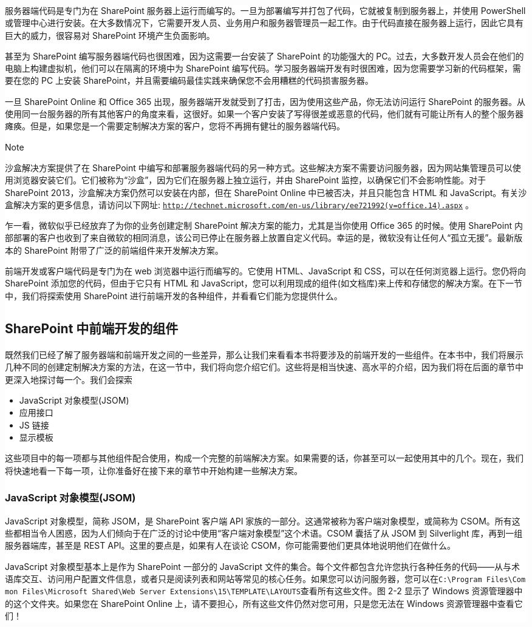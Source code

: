 服务器端代码是专门为在 SharePoint 服务器上运行而编写的。一旦为部署编写并打包了代码，它就被复制到服务器上，并使用 PowerShell 或管理中心进行安装。在大多数情况下，它需要开发人员、业务用户和服务器管理员一起工作。由于代码直接在服务器上运行，因此它具有巨大的威力，很容易对 SharePoint 环境产生负面影响。

甚至为 SharePoint 编写服务器端代码也很困难，因为这需要一台安装了 SharePoint 的功能强大的 PC。过去，大多数开发人员会在他们的电脑上构建虚拟机，他们可以在隔离的环境中为 SharePoint 编写代码。学习服务器端开发有时很困难，因为您需要学习新的代码框架，需要在您的 PC 上安装 SharePoint，并且需要编码最佳实践来确保您不会用糟糕的代码损害服务器。

一旦 SharePoint Online 和 Office 365 出现，服务器端开发就受到了打击，因为使用这些产品，你无法访问运行 SharePoint 的服务器。从使用同一台服务器的所有其他客户的角度来看，这很好。如果一个客户安装了写得很差或恶意的代码，他们就有可能让所有人的整个服务器瘫痪。但是，如果您是一个需要定制解决方案的客户，您将不再拥有健壮的服务器端代码。

Note

沙盒解决方案提供了在 SharePoint 中编写和部署服务器端代码的另一种方式。这些解决方案不需要访问服务器，因为网站集管理员可以使用浏览器安装它们。它们被称为“沙盒”，因为它们在服务器上独立运行，并由 SharePoint 监控，以确保它们不会影响性能。对于 SharePoint 2013，沙盒解决方案仍然可以安装在内部，但在 SharePoint Online 中已被否决，并且只能包含 HTML 和 JavaScript。有关沙盒解决方案的更多信息，请访问以下网址: [`http://technet.microsoft.com/en-us/library/ee721992(v=office.14).aspx`](http://technet.microsoft.com/en-us/library/ee721992(v=office.14).aspx) 。

乍一看，微软似乎已经放弃了为你的业务创建定制 SharePoint 解决方案的能力，尤其是当你使用 Office 365 的时候。使用 SharePoint 内部部署的客户也收到了来自微软的相同消息，该公司已停止在服务器上放置自定义代码。幸运的是，微软没有让任何人“孤立无援”。最新版本的 SharePoint 附带了广泛的前端组件来开发解决方案。

前端开发或客户端代码是专门为在 web 浏览器中运行而编写的。它使用 HTML、JavaScript 和 CSS，可以在任何浏览器上运行。您仍将向 SharePoint 添加您的代码，但由于它只有 HTML 和 JavaScript，您可以利用现成的组件(如文档库)来上传和存储您的解决方案。在下一节中，我们将探索使用 SharePoint 进行前端开发的各种组件，并看看它们能为您提供什么。

## SharePoint 中前端开发的组件

既然我们已经了解了服务器端和前端开发之间的一些差异，那么让我们来看看本书将要涉及的前端开发的一些组件。在本书中，我们将展示几种不同的创建定制解决方案的方法，在这一节中，我们将向您介绍它们。这些将是相当快速、高水平的介绍，因为我们将在后面的章节中更深入地探讨每一个。我们会探索

*   JavaScript 对象模型(JSOM)
*   应用接口
*   JS 链接
*   显示模板

这些项目中的每一项都与其他组件配合使用，构成一个完整的前端解决方案。如果需要的话，你甚至可以一起使用其中的几个。现在，我们将快速地看一下每一项，让你准备好在接下来的章节中开始构建一些解决方案。

### JavaScript 对象模型(JSOM)

JavaScript 对象模型，简称 JSOM，是 SharePoint 客户端 API 家族的一部分。这通常被称为客户端对象模型，或简称为 CSOM。所有这些都相当令人困惑，因为人们倾向于在广泛的讨论中使用“客户端对象模型”这个术语。CSOM 囊括了从 JSOM 到 Silverlight 库，再到一组服务器端库，甚至是 REST API。这里的要点是，如果有人在谈论 CSOM，你可能需要他们更具体地说明他们在做什么。

JavaScript 对象模型基本上是作为 SharePoint 一部分的 JavaScript 文件的集合。每个文件都包含允许您执行各种任务的代码——从与术语库交互、访问用户配置文件信息，或者只是阅读列表和网站等常见的核心任务。如果您可以访问服务器，您可以在`C:\Program Files\Common Files\Microsoft Shared\Web Server Extensions\15\TEMPLATE\LAYOUTS`查看所有这些文件。图 2-2 显示了 Windows 资源管理器中的这个文件夹。如果您在 SharePoint Online 上，请不要担心，所有这些文件仍然对您可用，只是您无法在 Windows 资源管理器中查看它们！
